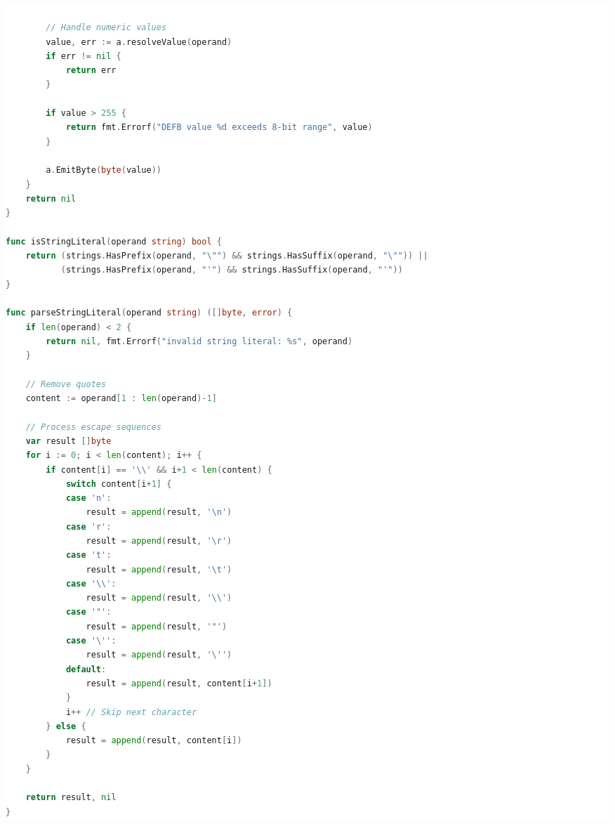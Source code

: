 ```go
        
        // Handle numeric values
        value, err := a.resolveValue(operand)
        if err != nil {
            return err
        }
        
        if value > 255 {
            return fmt.Errorf("DEFB value %d exceeds 8-bit range", value)
        }
        
        a.EmitByte(byte(value))
    }
    return nil
}

func isStringLiteral(operand string) bool {
    return (strings.HasPrefix(operand, "\"") && strings.HasSuffix(operand, "\"")) ||
           (strings.HasPrefix(operand, "'") && strings.HasSuffix(operand, "'"))
}

func parseStringLiteral(operand string) ([]byte, error) {
    if len(operand) < 2 {
        return nil, fmt.Errorf("invalid string literal: %s", operand)
    }
    
    // Remove quotes
    content := operand[1 : len(operand)-1]
    
    // Process escape sequences
    var result []byte
    for i := 0; i < len(content); i++ {
        if content[i] == '\\' && i+1 < len(content) {
            switch content[i+1] {
            case 'n':
                result = append(result, '\n')
            case 'r':
                result = append(result, '\r')
            case 't':
                result = append(result, '\t')
            case '\\':
                result = append(result, '\\')
            case '"':
                result = append(result, '"')
            case '\'':
                result = append(result, '\'')
            default:
                result = append(result, content[i+1])
            }
            i++ // Skip next character
        } else {
            result = append(result, content[i])
        }
    }
    
    return result, nil
}
```
